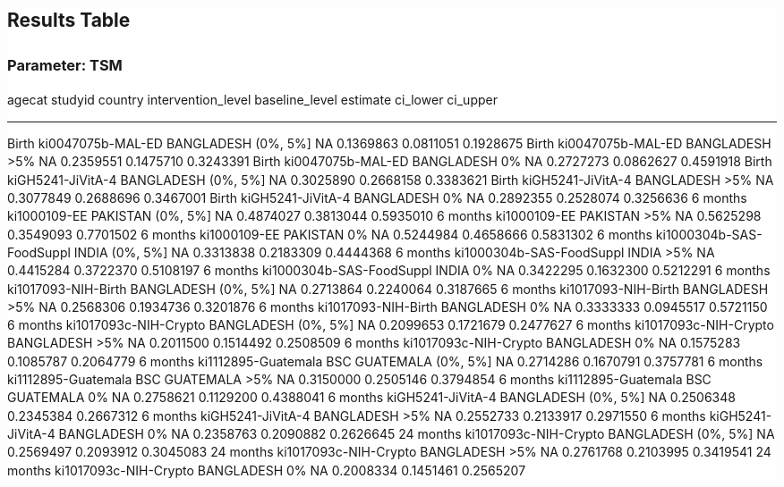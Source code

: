 ## Results Table

### Parameter: TSM


agecat      studyid                    country         intervention_level   baseline_level     estimate    ci_lower    ci_upper
----------  -------------------------  --------------  -------------------  ---------------  ----------  ----------  ----------
Birth       ki0047075b-MAL-ED          BANGLADESH      (0%, 5%]             NA                0.1369863   0.0811051   0.1928675
Birth       ki0047075b-MAL-ED          BANGLADESH      >5%                  NA                0.2359551   0.1475710   0.3243391
Birth       ki0047075b-MAL-ED          BANGLADESH      0%                   NA                0.2727273   0.0862627   0.4591918
Birth       kiGH5241-JiVitA-4          BANGLADESH      (0%, 5%]             NA                0.3025890   0.2668158   0.3383621
Birth       kiGH5241-JiVitA-4          BANGLADESH      >5%                  NA                0.3077849   0.2688696   0.3467001
Birth       kiGH5241-JiVitA-4          BANGLADESH      0%                   NA                0.2892355   0.2528074   0.3256636
6 months    ki1000109-EE               PAKISTAN        (0%, 5%]             NA                0.4874027   0.3813044   0.5935010
6 months    ki1000109-EE               PAKISTAN        >5%                  NA                0.5625298   0.3549093   0.7701502
6 months    ki1000109-EE               PAKISTAN        0%                   NA                0.5244984   0.4658666   0.5831302
6 months    ki1000304b-SAS-FoodSuppl   INDIA           (0%, 5%]             NA                0.3313838   0.2183309   0.4444368
6 months    ki1000304b-SAS-FoodSuppl   INDIA           >5%                  NA                0.4415284   0.3722370   0.5108197
6 months    ki1000304b-SAS-FoodSuppl   INDIA           0%                   NA                0.3422295   0.1632300   0.5212291
6 months    ki1017093-NIH-Birth        BANGLADESH      (0%, 5%]             NA                0.2713864   0.2240064   0.3187665
6 months    ki1017093-NIH-Birth        BANGLADESH      >5%                  NA                0.2568306   0.1934736   0.3201876
6 months    ki1017093-NIH-Birth        BANGLADESH      0%                   NA                0.3333333   0.0945517   0.5721150
6 months    ki1017093c-NIH-Crypto      BANGLADESH      (0%, 5%]             NA                0.2099653   0.1721679   0.2477627
6 months    ki1017093c-NIH-Crypto      BANGLADESH      >5%                  NA                0.2011500   0.1514492   0.2508509
6 months    ki1017093c-NIH-Crypto      BANGLADESH      0%                   NA                0.1575283   0.1085787   0.2064779
6 months    ki1112895-Guatemala BSC    GUATEMALA       (0%, 5%]             NA                0.2714286   0.1670791   0.3757781
6 months    ki1112895-Guatemala BSC    GUATEMALA       >5%                  NA                0.3150000   0.2505146   0.3794854
6 months    ki1112895-Guatemala BSC    GUATEMALA       0%                   NA                0.2758621   0.1129200   0.4388041
6 months    kiGH5241-JiVitA-4          BANGLADESH      (0%, 5%]             NA                0.2506348   0.2345384   0.2667312
6 months    kiGH5241-JiVitA-4          BANGLADESH      >5%                  NA                0.2552733   0.2133917   0.2971550
6 months    kiGH5241-JiVitA-4          BANGLADESH      0%                   NA                0.2358763   0.2090882   0.2626645
24 months   ki1017093c-NIH-Crypto      BANGLADESH      (0%, 5%]             NA                0.2569497   0.2093912   0.3045083
24 months   ki1017093c-NIH-Crypto      BANGLADESH      >5%                  NA                0.2761768   0.2103995   0.3419541
24 months   ki1017093c-NIH-Crypto      BANGLADESH      0%                   NA                0.2008334   0.1451461   0.2565207